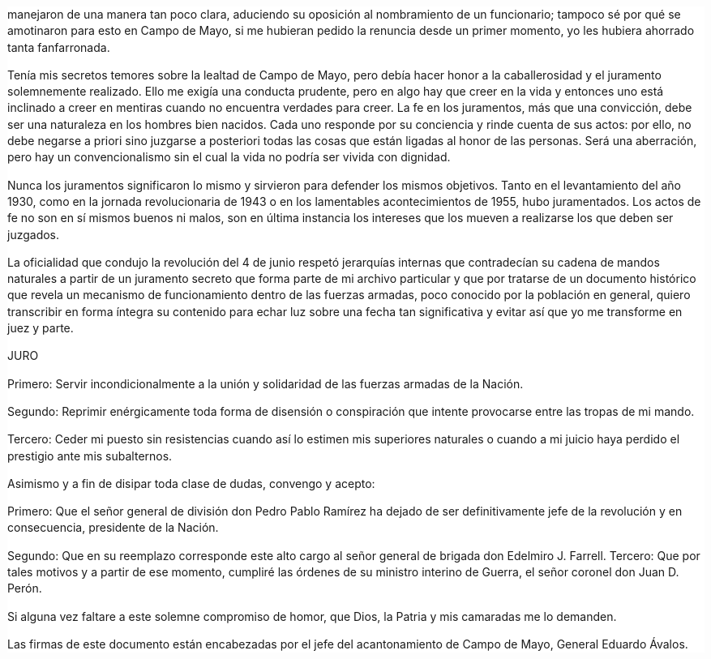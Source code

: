 manejaron de una manera tan poco clara, aduciendo su oposición al nombramiento de un
funcionario; tampoco sé por qué se amotinaron para esto en Campo de Mayo, si me hubieran
pedido la renuncia desde un primer momento, yo les hubiera ahorrado tanta fanfarronada.

Tenía mis secretos temores sobre la lealtad de Campo de Mayo, pero debía hacer honor a la
caballerosidad y el juramento solemnemente realizado. Ello me exigía una conducta prudente,
pero en algo hay que creer en la vida y entonces uno está inclinado a creer en mentiras cuando no
encuentra verdades para creer. La fe en los juramentos, más que una convicción, debe ser una
naturaleza en los hombres bien nacidos. Cada uno responde por su conciencia y rinde cuenta de
sus actos: por ello, no debe negarse a priori sino juzgarse a posteriori todas las cosas que están
ligadas al honor de las personas. Será una aberración, pero hay un convencionalismo sin el cual la
vida no podría ser vivida con dignidad.

Nunca los juramentos significaron lo mismo y sirvieron para defender los mismos objetivos.
Tanto en el levantamiento del año 1930, como en la jornada revolucionaria de 1943 o en los
lamentables acontecimientos de 1955, hubo juramentados. Los actos de fe no son en sí mismos
buenos ni malos, son en última instancia los intereses que los mueven a realizarse los que deben
ser juzgados.

La oficialidad que condujo la revolución del 4 de junio respetó jerarquías internas que
contradecían su cadena de mandos naturales a partir de un juramento secreto que forma parte de
mi archivo particular y que por tratarse de un documento histórico que revela un mecanismo de
funcionamiento dentro de las fuerzas armadas, poco conocido por la población en general, quiero
transcribir en forma íntegra su contenido para echar luz sobre una fecha tan significativa y evitar
así que yo me transforme en juez y parte.

JURO

Primero: Servir incondicionalmente a la unión y solidaridad de las fuerzas armadas de la Nación.

Segundo: Reprimir enérgicamente toda forma de disensión o conspiración que intente provocarse entre las
tropas de mi mando.

Tercero: Ceder mi puesto sin resistencias cuando así lo estimen mis superiores naturales o cuando a mi juicio
haya perdido el prestigio ante mis subalternos.

Asimismo y a fin de disipar toda clase de dudas, convengo y acepto:

Primero: Que el señor general de división don Pedro Pablo Ramírez ha dejado de ser definitivamente jefe de la
revolución y en consecuencia, presidente de la Nación.

Segundo: Que en su reemplazo corresponde este alto cargo al señor general de brigada don Edelmiro J. Farrell.
Tercero: Que por tales motivos y a partir de ese momento, cumpliré las órdenes de su ministro interino de
Guerra, el señor coronel don Juan D. Perón.

Si alguna vez faltare a este solemne compromiso de homor, que Dios, la Patria y mis camaradas me lo
demanden.

Las firmas de este documento están encabezadas por el jefe del acantonamiento de Campo de Mayo, General
Eduardo Ávalos.
